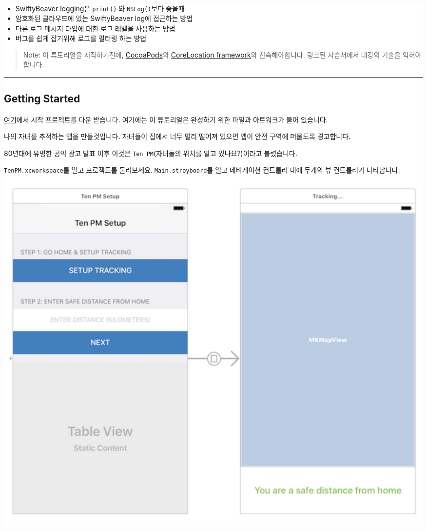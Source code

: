 - SwiftyBeaver logging은 `print()` 와 `NSLog()`보다 좋을때 
- 암호화된 클라우드에 있는 SwiftyBeaver log에 접근하는 방법
- 다른 로그 메시지 타입에 대한 로그 레벨을 사용하는 방법 
- 버그를 쉽게 잡기위해 로그를 필터링 하는 방법 

> Note: 이 튜토리얼을 시작하기전에, [CocoaPods](https://www.raywenderlich.com/626-cocoapods-tutorial-for-swift-getting-started)와 [CoreLocation framework](https://www.raywenderlich.com/1468-routing-with-mapkit-and-core-location)와 친숙해야합니다. 링크된 자습서에서 대강의 기술을 익혀야합니다.

---

<div id='section-id-37'/>

## Getting Started

[여기](https://koenig-media.raywenderlich.com/uploads/2017/03/TenPM-starter-1.zip)에서 시작 프로젝트를 다운 받습니다. 여기에는 이 튜토리얼은 완성하기 위한 파일과 아트워크가 들어 있습니다.

나의 자녀를 추적하는 앱을 만들것입니다. 자녀들이 집에서 너무 멀리 떨어져 있으면 앱이 안전 구역에 머물도록 경고합니다. 

80년대에 유명한 공익 광고 발표 이후 이것은 `Ten PM`(자녀들의 위치를 알고 있나요?)이라고 불렸습니다. 

`TenPM.xcworkspace`를 열고 프로젝트를 둘러보세요. `Main.stroyboard`를 열고 네비게이션 컨트롤러 내에 두개의 뷰 컨트롤러가 나타납니다.


![](/assets/post_img/posts/beaver-0.png)
